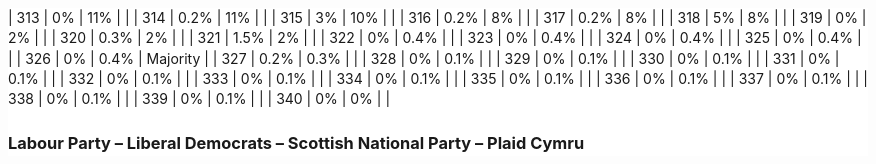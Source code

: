 | 313 | 0% | 11% |  |
| 314 | 0.2% | 11% |  |
| 315 | 3% | 10% |  |
| 316 | 0.2% | 8% |  |
| 317 | 0.2% | 8% |  |
| 318 | 5% | 8% |  |
| 319 | 0% | 2% |  |
| 320 | 0.3% | 2% |  |
| 321 | 1.5% | 2% |  |
| 322 | 0% | 0.4% |  |
| 323 | 0% | 0.4% |  |
| 324 | 0% | 0.4% |  |
| 325 | 0% | 0.4% |  |
| 326 | 0% | 0.4% | Majority |
| 327 | 0.2% | 0.3% |  |
| 328 | 0% | 0.1% |  |
| 329 | 0% | 0.1% |  |
| 330 | 0% | 0.1% |  |
| 331 | 0% | 0.1% |  |
| 332 | 0% | 0.1% |  |
| 333 | 0% | 0.1% |  |
| 334 | 0% | 0.1% |  |
| 335 | 0% | 0.1% |  |
| 336 | 0% | 0.1% |  |
| 337 | 0% | 0.1% |  |
| 338 | 0% | 0.1% |  |
| 339 | 0% | 0.1% |  |
| 340 | 0% | 0% |  |

### Labour Party – Liberal Democrats – Scottish National Party – Plaid Cymru
